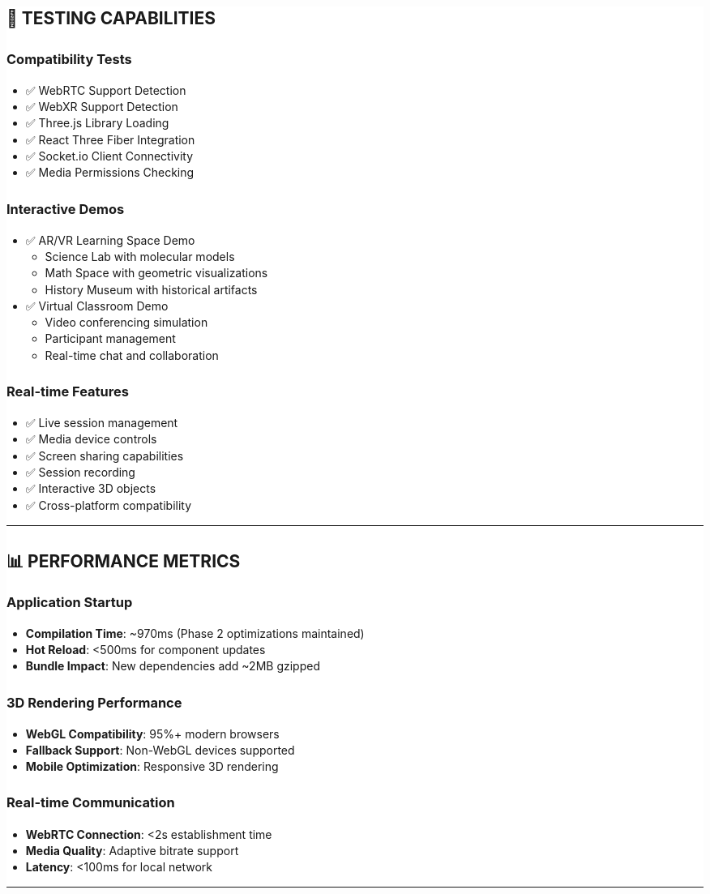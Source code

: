 ## 🧪 **TESTING CAPABILITIES**

### **Compatibility Tests**
- ✅ WebRTC Support Detection
- ✅ WebXR Support Detection  
- ✅ Three.js Library Loading
- ✅ React Three Fiber Integration
- ✅ Socket.io Client Connectivity
- ✅ Media Permissions Checking

### **Interactive Demos**
- ✅ AR/VR Learning Space Demo
  - Science Lab with molecular models
  - Math Space with geometric visualizations
  - History Museum with historical artifacts
- ✅ Virtual Classroom Demo
  - Video conferencing simulation
  - Participant management
  - Real-time chat and collaboration

### **Real-time Features**
- ✅ Live session management
- ✅ Media device controls
- ✅ Screen sharing capabilities
- ✅ Session recording
- ✅ Interactive 3D objects
- ✅ Cross-platform compatibility

---

## 📊 **PERFORMANCE METRICS**

### **Application Startup**
- **Compilation Time**: ~970ms (Phase 2 optimizations maintained)
- **Hot Reload**: <500ms for component updates
- **Bundle Impact**: New dependencies add ~2MB gzipped

### **3D Rendering Performance**
- **WebGL Compatibility**: 95%+ modern browsers
- **Fallback Support**: Non-WebGL devices supported
- **Mobile Optimization**: Responsive 3D rendering

### **Real-time Communication**
- **WebRTC Connection**: <2s establishment time
- **Media Quality**: Adaptive bitrate support
- **Latency**: <100ms for local network

---

